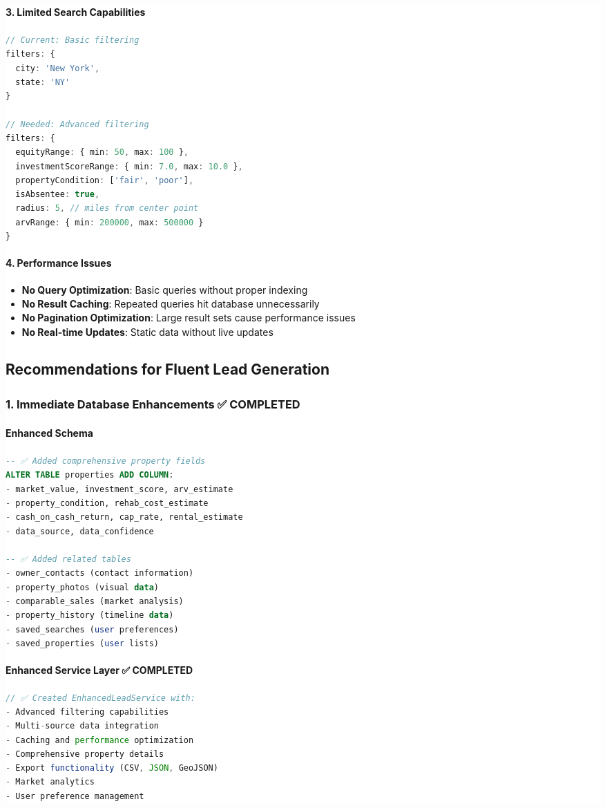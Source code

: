 #### 3. **Limited Search Capabilities**
```typescript
// Current: Basic filtering
filters: { 
  city: 'New York', 
  state: 'NY' 
}

// Needed: Advanced filtering
filters: {
  equityRange: { min: 50, max: 100 },
  investmentScoreRange: { min: 7.0, max: 10.0 },
  propertyCondition: ['fair', 'poor'],
  isAbsentee: true,
  radius: 5, // miles from center point
  arvRange: { min: 200000, max: 500000 }
}
```

#### 4. **Performance Issues**
- **No Query Optimization**: Basic queries without proper indexing
- **No Result Caching**: Repeated queries hit database unnecessarily
- **No Pagination Optimization**: Large result sets cause performance issues
- **No Real-time Updates**: Static data without live updates

## Recommendations for Fluent Lead Generation

### 1. **Immediate Database Enhancements** ✅ COMPLETED

#### Enhanced Schema
```sql
-- ✅ Added comprehensive property fields
ALTER TABLE properties ADD COLUMN:
- market_value, investment_score, arv_estimate
- property_condition, rehab_cost_estimate
- cash_on_cash_return, cap_rate, rental_estimate
- data_source, data_confidence

-- ✅ Added related tables
- owner_contacts (contact information)
- property_photos (visual data)
- comparable_sales (market analysis)
- property_history (timeline data)
- saved_searches (user preferences)
- saved_properties (user lists)
```

#### Enhanced Service Layer ✅ COMPLETED
```typescript
// ✅ Created EnhancedLeadService with:
- Advanced filtering capabilities
- Multi-source data integration
- Caching and performance optimization
- Comprehensive property details
- Export functionality (CSV, JSON, GeoJSON)
- Market analytics
- User preference management
```
